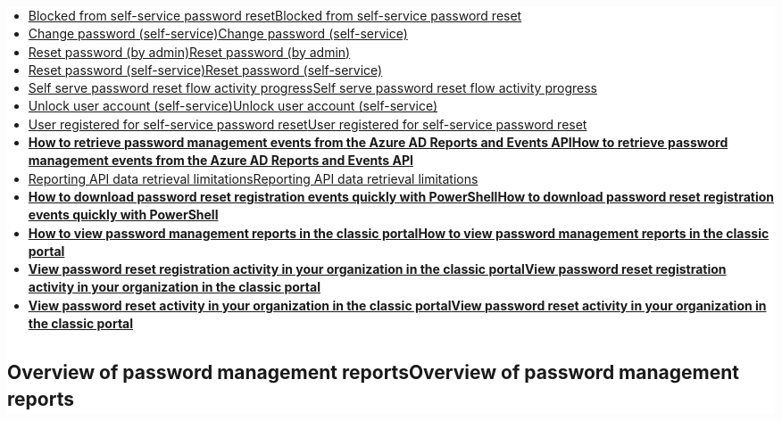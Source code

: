  * [<span data-ttu-id="22547-111">Blocked from self-service password reset</span><span class="sxs-lookup"><span data-stu-id="22547-111">Blocked from self-service password reset</span></span>](#activity-type-blocked-from-self-service-password-reset)
 * [<span data-ttu-id="22547-112">Change password (self-service)</span><span class="sxs-lookup"><span data-stu-id="22547-112">Change password (self-service)</span></span>](#activity-type-change-password-self-service)
 * [<span data-ttu-id="22547-113">Reset password (by admin)</span><span class="sxs-lookup"><span data-stu-id="22547-113">Reset password (by admin)</span></span>](#activity-type-reset-password-by-admin)
 * [<span data-ttu-id="22547-114">Reset password (self-service)</span><span class="sxs-lookup"><span data-stu-id="22547-114">Reset password (self-service)</span></span>](#activity-type-reset-password-self-service)
 * [<span data-ttu-id="22547-115">Self serve password reset flow activity progress</span><span class="sxs-lookup"><span data-stu-id="22547-115">Self serve password reset flow activity progress</span></span>](#activity-type-self-serve-password-reset-flow-activity-progress)
 * [<span data-ttu-id="22547-116">Unlock user account (self-service)</span><span class="sxs-lookup"><span data-stu-id="22547-116">Unlock user account (self-service)</span></span>](#activity-type-unlock-user-account-self-service)
 * [<span data-ttu-id="22547-117">User registered for self-service password reset</span><span class="sxs-lookup"><span data-stu-id="22547-117">User registered for self-service password reset</span></span>](#activity-type-user-registered-for-self-service-password-reset)
* [<span data-ttu-id="22547-118">**How to retrieve password management events from the Azure AD Reports and Events API**</span><span class="sxs-lookup"><span data-stu-id="22547-118">**How to retrieve password management events from the Azure AD Reports and Events API**</span></span>](#how-to-retrieve-password-management-events-from-the-azure-ad-reports-and-events-api)
 * [<span data-ttu-id="22547-119">Reporting API data retrieval limitations</span><span class="sxs-lookup"><span data-stu-id="22547-119">Reporting API data retrieval limitations</span></span>](#reporting-api-data-retrieval-limitations)
* [<span data-ttu-id="22547-120">**How to download password reset registration events quickly with PowerShell**</span><span class="sxs-lookup"><span data-stu-id="22547-120">**How to download password reset registration events quickly with PowerShell**</span></span>](#how-to-download-password-reset-registration-events-quickly-with-powershell)
* [<span data-ttu-id="22547-121">**How to view password management reports in the classic portal**</span><span class="sxs-lookup"><span data-stu-id="22547-121">**How to view password management reports in the classic portal**</span></span>](#how-to-view-password-management-reports-in-the-classic-portal)
* [<span data-ttu-id="22547-122">**View password reset registration activity in your organization in the classic portal**</span><span class="sxs-lookup"><span data-stu-id="22547-122">**View password reset registration activity in your organization in the classic portal**</span></span>](#view-password-reset-registration-activity-in-the-classic-portal)
* [<span data-ttu-id="22547-123">**View password reset activity in your organization in the classic portal**</span><span class="sxs-lookup"><span data-stu-id="22547-123">**View password reset activity in your organization in the classic portal**</span></span>](#view-password-reset-activity-in-the-classic-portal)


## <a name="overview-of-password-management-reports"></a><span data-ttu-id="22547-124">Overview of password management reports</span><span class="sxs-lookup"><span data-stu-id="22547-124">Overview of password management reports</span></span>
